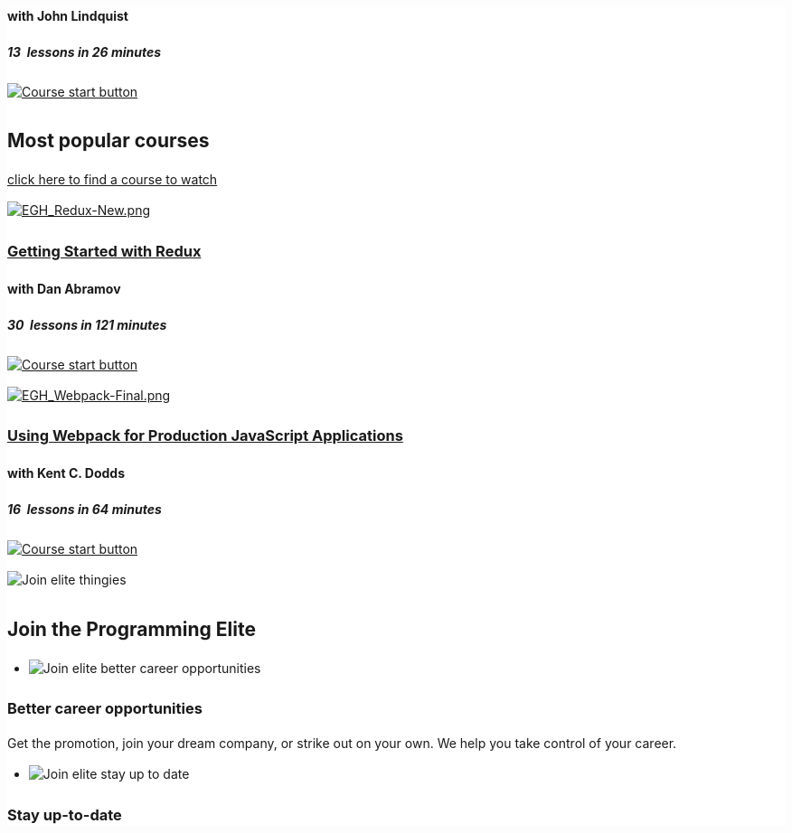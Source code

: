 #### with John Lindquist

##### 13  lessons in 26 minutes

 [![Course start button](../_resources/1f41e2984ae8f57f8f469da930946fe7.png)](https://egghead.io/courses/angular-2-fundamentals)

## Most popular courses

 [click here to find a course to watch](https://egghead.io/courses)

 [![EGH_Redux-New.png](../_resources/d461c6a951d82b0011c75bb77a921cfc.png)](https://egghead.io/courses/getting-started-with-redux)

### [Getting Started with Redux](https://egghead.io/courses/getting-started-with-redux)

#### with Dan Abramov

##### 30  lessons in 121 minutes

 [![Course start button](../_resources/1f41e2984ae8f57f8f469da930946fe7.png)](https://egghead.io/courses/getting-started-with-redux)

 [![EGH_Webpack-Final.png](../_resources/af14f778005208d2834b5b26657f58f0.png)](https://egghead.io/courses/using-webpack-for-production-javascript-applications)

### [Using Webpack for Production JavaScript Applications](https://egghead.io/courses/using-webpack-for-production-javascript-applications)

#### with Kent C. Dodds

##### 16  lessons in 64 minutes

 [![Course start button](../_resources/1f41e2984ae8f57f8f469da930946fe7.png)](https://egghead.io/courses/using-webpack-for-production-javascript-applications)

 ![Join elite thingies](../_resources/1b13a7de3ea93c95b439317c566d825e.png)

## Join the Programming Elite

- ![Join elite better career opportunities](../_resources/43001cfa05e390c3900378714a0cda77.png)

### Better career opportunities

Get the promotion, join your dream company, or strike out on your own. We help you take control of your career.

- ![Join elite stay up to date](../_resources/a9682812551eae8668055354d2e01b4f.png)

### Stay up-to-date
